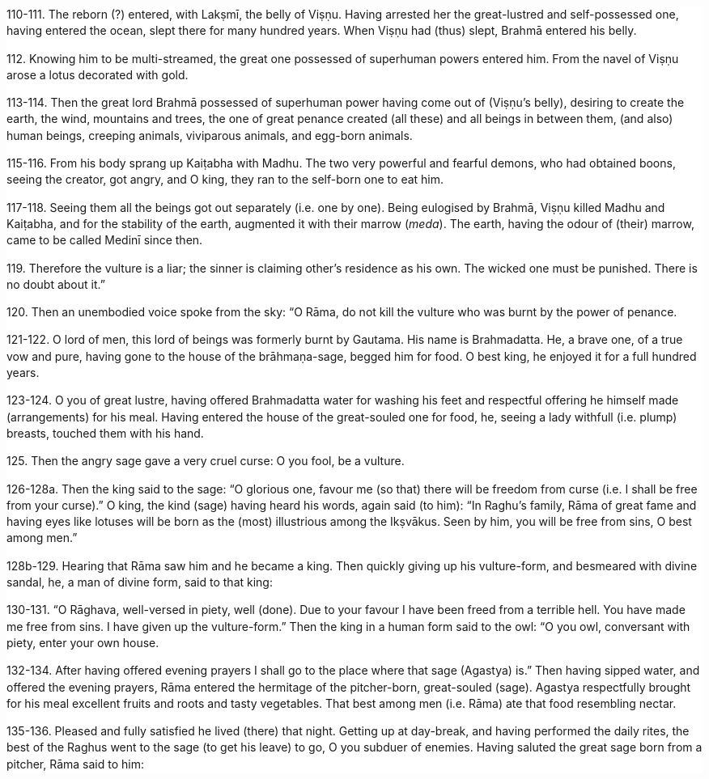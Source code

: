 110-111. The reborn (?) entered, with Lakṣmī, the belly of Viṣṇu. Having arrested her the great-lustred and self-possessed one, having entered the ocean, slept there for many hundred years. When Viṣṇu had (thus) slept, Brahmā entered his belly.

112\. Knowing him to be multi-streamed, the great one possessed of superhuman powers entered him. From the navel of Viṣṇu arose a lotus decorated with gold.

113-114. Then the great lord Brahmā possessed of superhuman power having come out of (Viṣṇu’s belly), desiring to create the earth, the wind, mountains and trees, the one of great penance created (all these) and all beings in between them, (and also) human beings, creeping animals, viviparous animals, and egg-born animals.

115-116. From his body sprang up Kaiṭabha with Madhu. The two very powerful and fearful demons, who had obtained boons, seeing the creator, got angry, and O king, they ran to the self-born one to eat him.

117-118. Seeing them all the beings got out separately (i.e. one by one). Being eulogised by Brahmā, Viṣṇu killed Madhu and Kaiṭabha, and for the stability of the earth, augmented it with their marrow (*meda*). The earth, having the odour of (their) marrow, came to be called Medinī since then.

119\. Therefore the vulture is a liar; the sinner is claiming other’s residence as his own. The wicked one must be punished. There is no doubt about it.”

120\. Then an unembodied voice spoke from the sky: “O Rāma, do not kill the vulture who was burnt by the power of penance.

121-122. O lord of men, this lord of beings was formerly burnt by Gautama. His name is Brahmadatta. He, a brave one, of a true vow and pure, having gone to the house of the brāhmaṇa-sage, begged him for food. O best king, he enjoyed it for a full hundred years.

123-124. O you of great lustre, having offered Brahmadatta water for washing his feet and respectful offering he himself made (arrangements) for his meal. Having entered the house of the great-souled one for food, he, seeing a lady withfull (i.e. plump) breasts, touched them with his hand.

125\. Then the angry sage gave a very cruel curse: O you fool, be a vulture.

126-128a. Then the king said to the sage: “O glorious one, favour me (so that) there will be freedom from curse (i.e. I shall be free from your curse).” O king, the kind (sage) having heard his words, again said (to him): “In Raghu’s family, Rāma of great fame and having eyes like lotuses will be born as the (most) illustrious among the Ikṣvākus. Seen by him, you will be free from sins, O best among men.”

128b-129. Hearing that Rāma saw him and he became a king. Then quickly giving up his vulture-form, and besmeared with divine sandal, he, a man of divine form, said to that king:

130-131. “O Rāghava, well-versed in piety, well (done). Due to your favour I have been freed from a terrible hell. You have made me free from sins. I have given up the vulture-form.” Then the king in a human form said to the owl: “O you owl, conversant with piety, enter your own house.

132-134. After having offered evening prayers I shall go to the place where that sage (Agastya) is.” Then having sipped water, and offered the evening prayers, Rāma entered the hermitage of the pitcher-born, great-souled (sage). Agastya respectfully brought for his meal excellent fruits and roots and tasty vegetables. That best among men (i.e. Rāma) ate that food resembling nectar.

135-136. Pleased and fully satisfied he lived (there) that night. Getting up at day-break, and having performed the daily rites, the best of the Raghus went to the sage (to get his leave) to go, O you subduer of enemies. Having saluted the great sage born from a pitcher, Rāma said to him:

